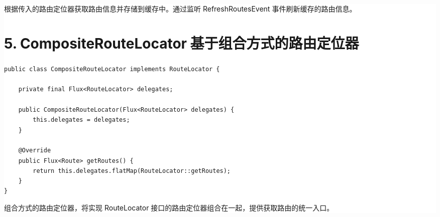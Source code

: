 根据传入的路由定位器获取路由信息并存储到缓存中。通过监听 RefreshRoutesEvent 事件刷新缓存的路由信息。

# 5. CompositeRouteLocator 基于组合方式的路由定位器
```
public class CompositeRouteLocator implements RouteLocator {

	private final Flux<RouteLocator> delegates;

	public CompositeRouteLocator(Flux<RouteLocator> delegates) {
		this.delegates = delegates;
	}

	@Override
	public Flux<Route> getRoutes() {
		return this.delegates.flatMap(RouteLocator::getRoutes);
	}
}

```
组合方式的路由定位器，将实现 RouteLocator 接口的路由定位器组合在一起，提供获取路由的统一入口。